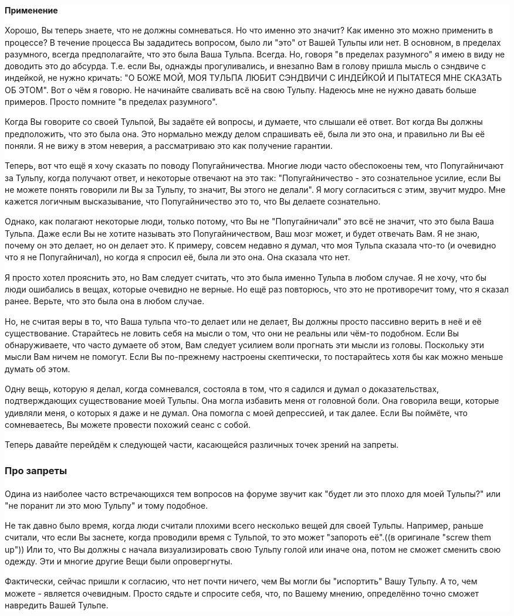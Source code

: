 **Применение**
 
Хорошо, Вы теперь знаете, что не должны сомневаться. Но что именно это значит? Как именно это можно применить в процессе? В течение процесса Вы зададитесь вопросом, было ли "это" от Вашей Тульпы или нет. В основном, в пределах разумного, всегда предполагайте, что это была Ваша Тульпа. Всегда. Но, говоря "в пределах разумного" я имею в виду не доводить это до абсурда. Т.е. если Вы, однажды прогуливались, и внезапно Вам в голову пришла мысль о сэндвиче с индейкой, не нужно кричать: "О БОЖЕ МОЙ, МОЯ ТУЛЬПА ЛЮБИТ СЭНДВИЧИ С ИНДЕЙКОЙ И ПЫТАТЕСЯ МНЕ СКАЗАТЬ ОБ ЭТОМ". Вот о чём я говорю. Не начинайте сваливать всё на свою Тульпу. Надеюсь мне не нужно давать больше примеров. Просто помните "в пределах разумного".
 
Когда Вы говорите со своей Тульпой, Вы задаёте ей вопросы, и думаете, что слышали её ответ. Вот когда Вы должны предположить, что это была она. Это нормально между делом спрашивать её, была ли это она, и правильно ли Вы её поняли. Я не вижу в этом неверия, а рассматриваю это как получение гарантии.
 
Теперь, вот что ещё я хочу сказать по поводу Попугайничества. Многие люди часто обеспокоены тем, что Попугайничают за Тульпу, когда получают ответ, и некоторые отвечают на это так: "Попугайничество - это сознательное усилие, если Вы не можете понять говорили ли Вы за Тульпу, то значит, Вы этого не делали". Я могу согласиться с этим, звучит мудро. Мне кажется логичным высказывание, что Попугайничество это то, что Вы делаете сознательно.
 
Однако, как полагают некоторые люди, только потому, что Вы не "Попугайничали" это всё не значит, что это была Ваша Тульпа. Даже если Вы не хотите называть это Попугайничеством, Ваш мозг может, и будет отвечать Вам. Я не знаю, почему он это делает, но он делает это. К примеру, совсем недавно я думал, что моя Тульпа сказала что-то (и очевидно что я не Попугайничал), но когда я спросил её, была ли это она. Она сказала что нет.
 
Я просто хотел прояснить это, но Вам следует считать, что это была именно Тульпа в любом случае. Я не хочу, что бы люди ошибались в вещах, которые очевидно не верные. Но ещё раз повторюсь, что это не противоречит тому, что я сказал ранее. Верьте, что это была она в любом случае.
 
Но, не считая веры в то, что Ваша тульпа что-то делает или не делает, Вы должны просто пассивно верить в неё и её существование. Старайтесь не ловить себя на мысли о том, что они не реальны или чём-то подобном. Если Вы обнаруживаете, что часто думаете об этом, Вам следует усилием воли прогнать эти мысли из головы. Поскольку эти мысли Вам ничем не помогут. Если Вы по-прежнему настроены скептически, то постарайтесь хотя бы как можно меньше думать об этом.
 
Одну вещь, которую я делал, когда сомневался, состояла в том, что я садился и думал о доказательствах, подтверждающих существование моей Тульпы. Она могла избавить меня от головной боли. Она говорила вещи, которые удивляли меня, о которых я даже и не думал. Она помогла с моей депрессией, и так далее. Если Вы поймёте, что сомневаетесь, Вы можете провести похожий сеанс с собой.
 
Теперь давайте перейдём к следующей части, касающейся различных точек зрений на запреты.

### Про запреты
Одина из наиболее часто встречающихся тем вопросов на форуме звучит как "будет ли это плохо для моей Тульпы?" или "не поранит ли это мою Тульпу" и тому подобное.
 
Не так давно было время, когда люди считали плохими всего несколько вещей для своей Тульпы. Например, раньше считали, что если Вы заснете, когда проводили время с Тульпой, то это может "запороть её".((в оригинале "screw them up")) Или то, что Вы должны с начала визуализировать свою Тульпу голой или иначе она, потом не сможет сменить свою одежду. Эти и многие другие Вещи были опровергнуты.
 
Фактически, сейчас пришли к согласию, что нет почти ничего, чем Вы могли бы "испортить" Вашу Тульпу. А то, чем можете - является очевидным. Просто сядьте и спросите себя, что, по Вашему мнению, определённо точно сможет навредить Вашей Тульпе.
 